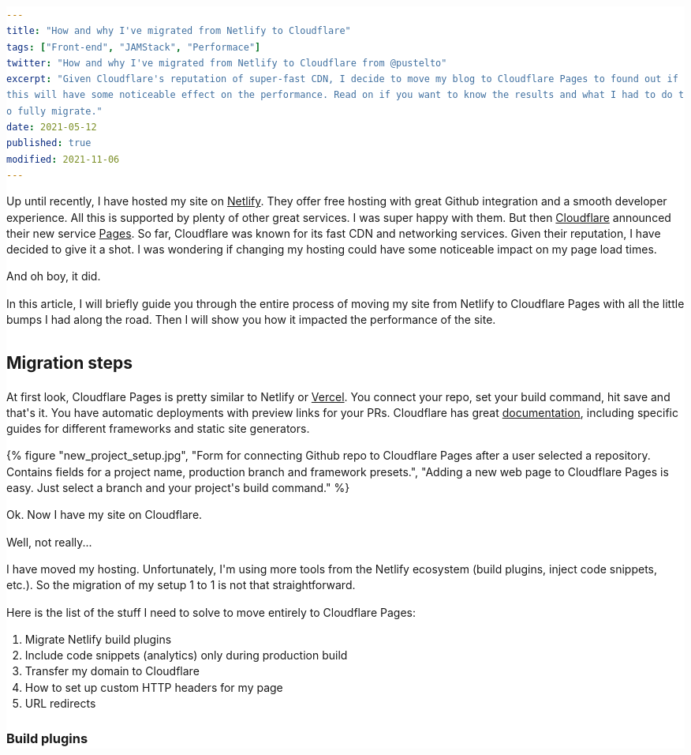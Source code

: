 ```yaml
---
title: "How and why I've migrated from Netlify to Cloudflare"
tags: ["Front-end", "JAMStack", "Performace"]
twitter: "How and why I've migrated from Netlify to Cloudflare from @pustelto"
excerpt: "Given Cloudflare's reputation of super-fast CDN, I decide to move my blog to Cloudflare Pages to found out if this will have some noticeable effect on the performance. Read on if you want to know the results and what I had to do to fully migrate."
date: 2021-05-12
published: true
modified: 2021-11-06
---
```


Up until recently, I have hosted my site on [Netlify][netlify]. They offer free hosting with great Github integration and a smooth developer experience. All this is supported by plenty of other great services. I was super happy with them. But then [Cloudflare][cloudflare] announced their new service [Pages][cloudlfare_pages]. So far, Cloudflare was known for its fast CDN and networking services. Given their reputation, I have decided to give it a shot. I was wondering if changing my hosting could have some noticeable impact on my page load times.

And oh boy, it did.

In this article, I will briefly guide you through the entire process of moving my site from Netlify to Cloudflare Pages with all the little bumps I had along the road. Then I will show you how it impacted the performance of the site.

## Migration steps

At first look, Cloudflare Pages is pretty similar to Netlify or [Vercel][vercel]. You connect your repo, set your build command, hit save and that's it. You have automatic deployments with preview links for your PRs. Cloudflare has great [documentation][cloudflare_get_started], including specific guides for different frameworks and static site generators.

{% figure "new_project_setup.jpg", "Form for connecting Github repo to Cloudflare Pages after a user selected a repository. Contains fields for a project name, production branch and framework presets.", "Adding a new web page to Cloudflare Pages is easy. Just select a branch and your project's build command." %}

Ok. Now I have my site on Cloudflare.

Well, not really...

I have moved my hosting. Unfortunately, I'm using more tools from the Netlify ecosystem (build plugins, inject code snippets, etc.). So the migration of my setup 1 to 1 is not that straightforward.

Here is the list of the stuff I need to solve to move entirely to Cloudflare Pages:

1. Migrate Netlify build plugins
2. Include code snippets (analytics) only during production build
3. Transfer my domain to Cloudflare
4. How to set up custom HTTP headers for my page
5. URL redirects

### Build plugins


[11ty]: https://www.11ty.dev/
[netlify]: https://www.netlify.com/
[cloudflare]: https://www.cloudflare.com/
[cloudlfare_pages]: https://pages.cloudflare.com/
[cloudflare_get_started]: https://developers.cloudflare.com/pages/getting-started
[plausible]: https://plausible.io
[11ty_high_perf_blog]: https://github.com/google/eleventy-high-performance-blog
[vercel]: https://vercel.com/
[cloudflare_workers]: https://workers.cloudflare.com/
[cloudflare_workers_docs]: https://developers.cloudflare.com/workers/
[cloudlfare_workers_headers]: https://developers.cloudflare.com/workers/examples/alter-headers
[webpagetest]: https://www.webpagetest.org
[cloudflare_headers]: https://developers.cloudflare.com/pages/platform/headers
[my_headers]: https://github.com/Pustelto/personal_web/blob/master/src/_headers